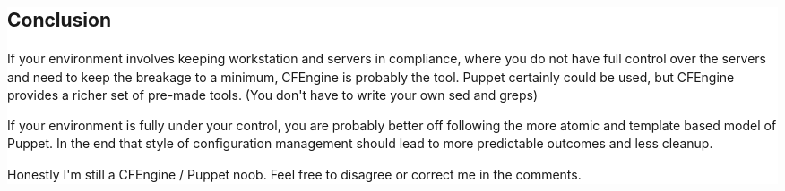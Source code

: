 
## Conclusion


If your environment involves keeping workstation and servers in compliance, where you do not have full control over the servers and need to keep the breakage to a minimum, CFEngine is probably the tool. Puppet certainly could be used, but CFEngine provides a richer set of pre-made tools. (You don't have to write your own sed and greps)

If your environment is fully under your control, you are probably better off following the more atomic and template based model of Puppet. In the end that style of configuration management should lead to more predictable outcomes and less cleanup.

Honestly I'm still a CFEngine / Puppet noob. Feel free to disagree or correct me in the comments.
